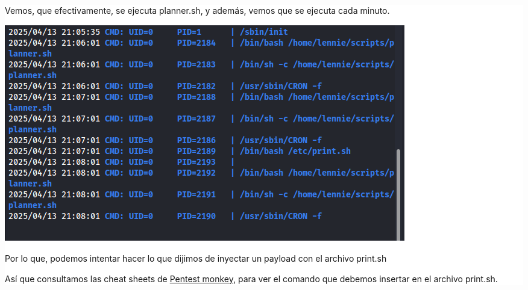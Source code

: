 Vemos, que efectivamente, se ejecuta planner.sh, y además, vemos que se ejecuta cada minuto.

![](IMG/Pasted%20image%2020250413230853.png)

Por lo que, podemos intentar hacer lo que dijimos de inyectar un payload con el archivo print.sh

Así que consultamos las cheat sheets de [Pentest monkey](![](IMG/Pasted%20image%2020250413231203.png)), para ver el comando que debemos insertar en el archivo print.sh.

